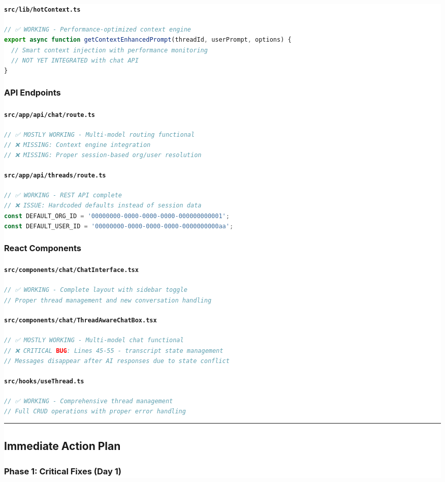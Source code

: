 #### `src/lib/hotContext.ts`
```typescript
// ✅ WORKING - Performance-optimized context engine
export async function getContextEnhancedPrompt(threadId, userPrompt, options) {
  // Smart context injection with performance monitoring
  // NOT YET INTEGRATED with chat API
}
```

### **API Endpoints**

#### `src/app/api/chat/route.ts`
```typescript
// ✅ MOSTLY WORKING - Multi-model routing functional
// ❌ MISSING: Context engine integration
// ❌ MISSING: Proper session-based org/user resolution
```

#### `src/app/api/threads/route.ts`
```typescript
// ✅ WORKING - REST API complete
// ❌ ISSUE: Hardcoded defaults instead of session data
const DEFAULT_ORG_ID = '00000000-0000-0000-0000-000000000001';
const DEFAULT_USER_ID = '00000000-0000-0000-0000-0000000000aa';
```

### **React Components**

#### `src/components/chat/ChatInterface.tsx`
```typescript
// ✅ WORKING - Complete layout with sidebar toggle
// Proper thread management and new conversation handling
```

#### `src/components/chat/ThreadAwareChatBox.tsx`
```typescript
// ✅ MOSTLY WORKING - Multi-model chat functional
// ❌ CRITICAL BUG: Lines 45-55 - transcript state management
// Messages disappear after AI responses due to state conflict
```

#### `src/hooks/useThread.ts`
```typescript
// ✅ WORKING - Comprehensive thread management
// Full CRUD operations with proper error handling
```

---

## Immediate Action Plan

### **Phase 1: Critical Fixes (Day 1)**
